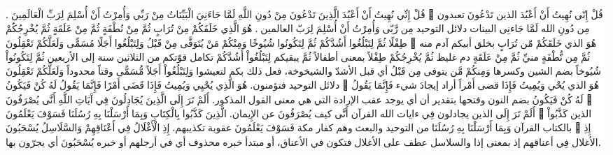 .
قُلْ إِنِّي نُهِيتُ أَنْ أَعْبُدَ الَّذِينَ تَدْعُونَ مِنْ دُونِ اللَّهِ لَمَّا جَاءَنِيَ الْبَيِّنَاتُ مِنْ رَبِّي وَأُمِرْتُ أَنْ أُسْلِمَ لِرَبِّ الْعَالَمِينَ

قُلْ إِنّى نُهِيتُ أَنْ أَعْبُدَ الذين تَدْعُونَ
تعبدون
مِن دُونِ الله لَمَّا جَاءنِى البينات
دلائل التوحيد
مِن رَّبّى وَأُمِرْتُ أَنْ أُسْلِمَ لِرَبّ العالمين
.
هُوَ الَّذِي خَلَقَكُمْ مِنْ تُرَابٍ ثُمَّ مِنْ نُطْفَةٍ ثُمَّ مِنْ عَلَقَةٍ ثُمَّ يُخْرِجُكُمْ طِفْلًا ثُمَّ لِتَبْلُغُوا أَشُدَّكُمْ ثُمَّ لِتَكُونُوا شُيُوخًا وَمِنْكُمْ مَنْ يُتَوَفَّى مِنْ قَبْلُ وَلِتَبْلُغُوا أَجَلًا مُسَمًّى وَلَعَلَّكُمْ تَعْقِلُونَ

هُوَ الذي خَلَقَكُمْ مّن تُرَابٍ
بخلق أبيكم آدم منه
ثُمَّ مِن نُّطْفَةٍ
منيِّ
ثُمَّ مِنْ عَلَقَةٍ
دم غليظ
ثُمَّ يُخْرِجُكُمْ طِفْلاً
بمعنى أطفالاً
ثُمَّ
يبقيكم
لِتَبْلُغُواْ أَشُدَّكُمْ
تكامل قوّتكم من الثلاثين سنة إلى الأربعين
ثُمَّ لِتَكُونُواْ شُيُوخاً
بضم الشين وكسرها
وَمِنكُمْ مَّن يتوفى مِن قَبْلُ
أي قبل الأشدّ والشيخوخة، فعل ذلك بكم لتعيشوا
وَلِتَبْلُغُواْ أَجَلاً مُّسَمًّى
وقتاً محدوداً
وَلَعَلَّكُمْ تَعْقِلُونَ
دلائل التوحيد فتؤمنون.
هُوَ الَّذِي يُحْيِي وَيُمِيتُ فَإِذَا قَضَى أَمْرًا فَإِنَّمَا يَقُولُ لَهُ كُنْ فَيَكُونُ

هُوَ الذي يُحْي وَيُمِيتُ فَإِذَا قضى أَمْراً
أراد إيجادَ شيء
فَإِنَّمَا يَقُولُ لَهُ كُنْ فَيَكُونُ
بضم النون وفتحها بتقدير أن أي يوجد عقب الإرادة التي هي معنى القول المذكور.
أَلَمْ تَرَ إِلَى الَّذِينَ يُجَادِلُونَ فِي آَيَاتِ اللَّهِ أَنَّى يُصْرَفُونَ

أَلَمْ تَرَ إِلَى الذين يجادلون فِي ءايات الله
القرآن
أَنَّى
كيف
يُصْرَفُونَ
عن الإِيمان.
الَّذِينَ كَذَّبُوا بِالْكِتَابِ وَبِمَا أَرْسَلْنَا بِهِ رُسُلَنَا فَسَوْفَ يَعْلَمُونَ

الذين كَذَّبُواْ بالكتاب
القرآن
وَبِمَا أَرْسَلْنَا بِهِ رُسُلَنَا
من التوحيد والبعث وهم كفار مكة
فَسَوْفَ يَعْلَمُونَ
عقوبة تكذيبهم.
إِذِ الْأَغْلَالُ فِي أَعْنَاقِهِمْ وَالسَّلَاسِلُ يُسْحَبُونَ

إِذِ الأغلال فِي أعناقهم
إذ بمعنى إذا
والسلاسل
عطف على الأغلال فتكون في الأعناق، أو مبتدأ خبره محذوف أي في أرجلهم أو خبره
يُسْحَبُونَ
أي يجرّون بها.